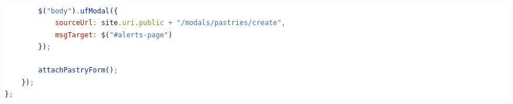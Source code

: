 ```js
        $("body").ufModal({
            sourceUrl: site.uri.public + "/modals/pastries/create",
            msgTarget: $("#alerts-page")
        });

        attachPastryForm();
    });
};
```
